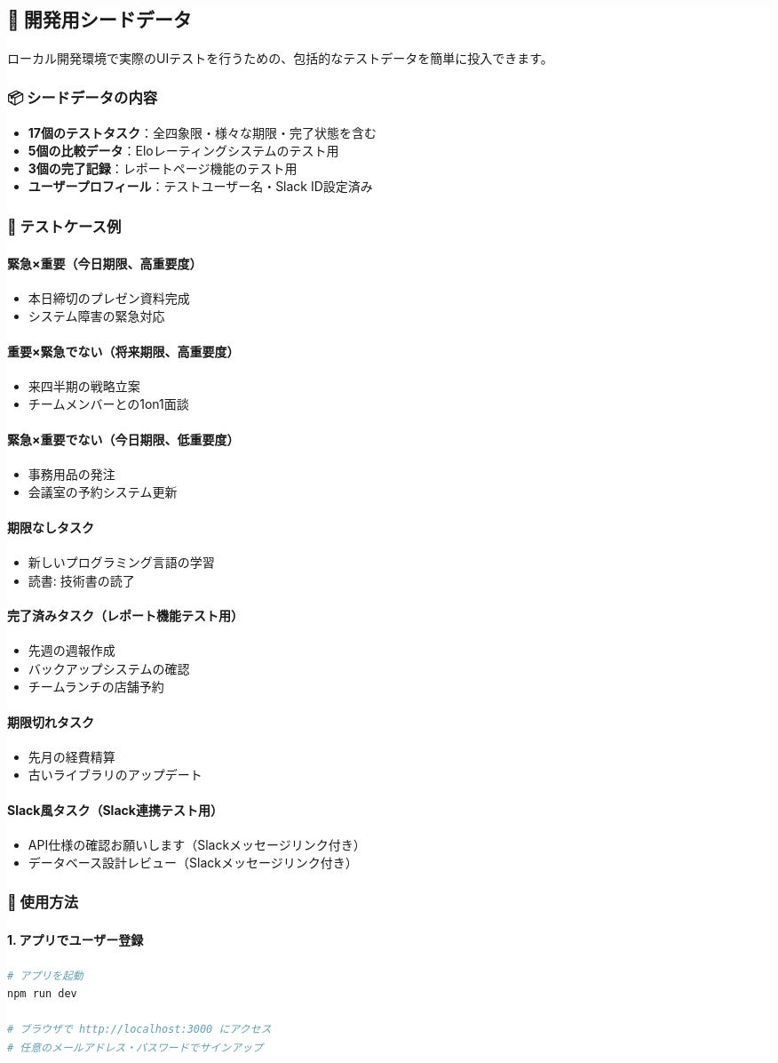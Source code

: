 
## 🌱 開発用シードデータ

ローカル開発環境で実際のUIテストを行うための、包括的なテストデータを簡単に投入できます。

### 📦 シードデータの内容

- **17個のテストタスク**：全四象限・様々な期限・完了状態を含む
- **5個の比較データ**：Eloレーティングシステムのテスト用
- **3個の完了記録**：レポートページ機能のテスト用
- **ユーザープロフィール**：テストユーザー名・Slack ID設定済み

### 🎯 テストケース例

#### 緊急×重要（今日期限、高重要度）
- 本日締切のプレゼン資料完成
- システム障害の緊急対応

#### 重要×緊急でない（将来期限、高重要度）
- 来四半期の戦略立案
- チームメンバーとの1on1面談

#### 緊急×重要でない（今日期限、低重要度）
- 事務用品の発注
- 会議室の予約システム更新

#### 期限なしタスク
- 新しいプログラミング言語の学習
- 読書: 技術書の読了

#### 完了済みタスク（レポート機能テスト用）
- 先週の週報作成
- バックアップシステムの確認
- チームランチの店舗予約

#### 期限切れタスク
- 先月の経費精算
- 古いライブラリのアップデート

#### Slack風タスク（Slack連携テスト用）
- API仕様の確認お願いします（Slackメッセージリンク付き）
- データベース設計レビュー（Slackメッセージリンク付き）

### 🚀 使用方法

#### 1. アプリでユーザー登録
```bash
# アプリを起動
npm run dev

# ブラウザで http://localhost:3000 にアクセス
# 任意のメールアドレス・パスワードでサインアップ
```
